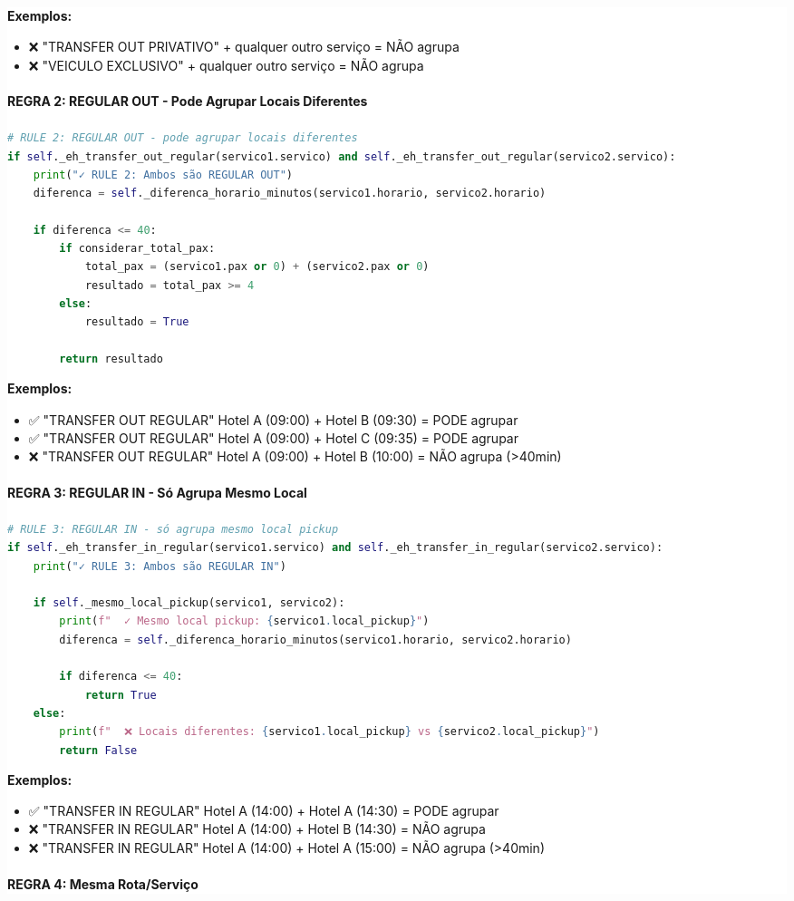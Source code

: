 **Exemplos:**
- ❌ "TRANSFER OUT PRIVATIVO" + qualquer outro serviço = NÃO agrupa
- ❌ "VEICULO EXCLUSIVO" + qualquer outro serviço = NÃO agrupa

#### REGRA 2: REGULAR OUT - Pode Agrupar Locais Diferentes

```python
# RULE 2: REGULAR OUT - pode agrupar locais diferentes
if self._eh_transfer_out_regular(servico1.servico) and self._eh_transfer_out_regular(servico2.servico):
    print("✓ RULE 2: Ambos são REGULAR OUT")
    diferenca = self._diferenca_horario_minutos(servico1.horario, servico2.horario)
    
    if diferenca <= 40:
        if considerar_total_pax:
            total_pax = (servico1.pax or 0) + (servico2.pax or 0)
            resultado = total_pax >= 4
        else:
            resultado = True
        
        return resultado
```

**Exemplos:**
- ✅ "TRANSFER OUT REGULAR" Hotel A (09:00) + Hotel B (09:30) = PODE agrupar
- ✅ "TRANSFER OUT REGULAR" Hotel A (09:00) + Hotel C (09:35) = PODE agrupar
- ❌ "TRANSFER OUT REGULAR" Hotel A (09:00) + Hotel B (10:00) = NÃO agrupa (>40min)

#### REGRA 3: REGULAR IN - Só Agrupa Mesmo Local

```python
# RULE 3: REGULAR IN - só agrupa mesmo local pickup
if self._eh_transfer_in_regular(servico1.servico) and self._eh_transfer_in_regular(servico2.servico):
    print("✓ RULE 3: Ambos são REGULAR IN")
    
    if self._mesmo_local_pickup(servico1, servico2):
        print(f"  ✓ Mesmo local pickup: {servico1.local_pickup}")
        diferenca = self._diferenca_horario_minutos(servico1.horario, servico2.horario)
        
        if diferenca <= 40:
            return True
    else:
        print(f"  ❌ Locais diferentes: {servico1.local_pickup} vs {servico2.local_pickup}")
        return False
```

**Exemplos:**
- ✅ "TRANSFER IN REGULAR" Hotel A (14:00) + Hotel A (14:30) = PODE agrupar
- ❌ "TRANSFER IN REGULAR" Hotel A (14:00) + Hotel B (14:30) = NÃO agrupa
- ❌ "TRANSFER IN REGULAR" Hotel A (14:00) + Hotel A (15:00) = NÃO agrupa (>40min)

#### REGRA 4: Mesma Rota/Serviço
